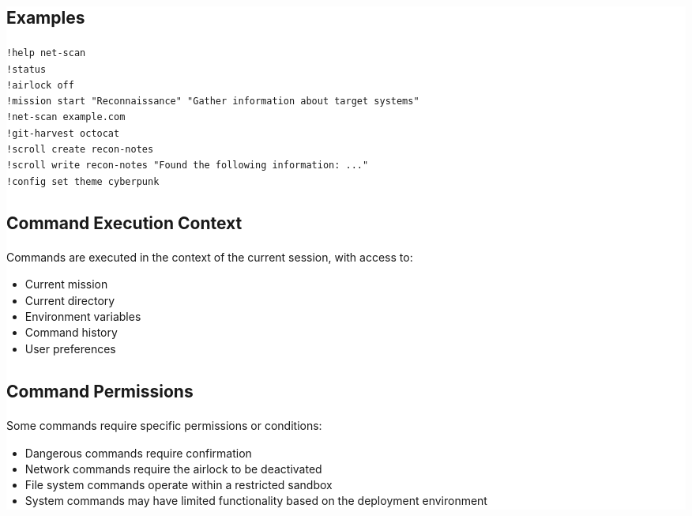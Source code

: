 ## Examples

```
!help net-scan
!status
!airlock off
!mission start "Reconnaissance" "Gather information about target systems"
!net-scan example.com
!git-harvest octocat
!scroll create recon-notes
!scroll write recon-notes "Found the following information: ..."
!config set theme cyberpunk
```

## Command Execution Context

Commands are executed in the context of the current session, with access to:

- Current mission
- Current directory
- Environment variables
- Command history
- User preferences

## Command Permissions

Some commands require specific permissions or conditions:

- Dangerous commands require confirmation
- Network commands require the airlock to be deactivated
- File system commands operate within a restricted sandbox
- System commands may have limited functionality based on the deployment environment
